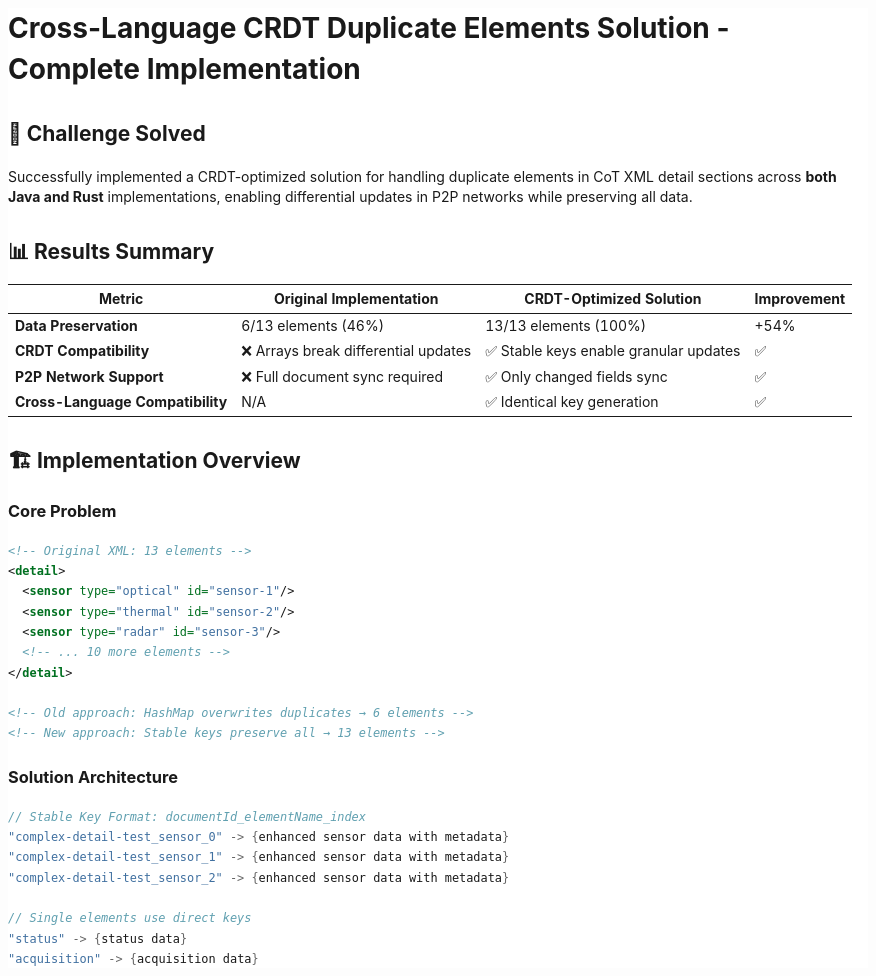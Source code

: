 # Cross-Language CRDT Duplicate Elements Solution - Complete Implementation

## 🎯 **Challenge Solved**

Successfully implemented a CRDT-optimized solution for handling duplicate elements in CoT XML detail sections across **both Java and Rust** implementations, enabling differential updates in P2P networks while preserving all data.

## 📊 **Results Summary**

| Metric | Original Implementation | CRDT-Optimized Solution | Improvement |
|--------|-------------------------|--------------------------|-------------|
| **Data Preservation** | 6/13 elements (46%) | 13/13 elements (100%) | +54% |
| **CRDT Compatibility** | ❌ Arrays break differential updates | ✅ Stable keys enable granular updates | ✅ |
| **P2P Network Support** | ❌ Full document sync required | ✅ Only changed fields sync | ✅ |
| **Cross-Language Compatibility** | N/A | ✅ Identical key generation | ✅ |

## 🏗️ **Implementation Overview**

### **Core Problem**
```xml
<!-- Original XML: 13 elements -->
<detail>
  <sensor type="optical" id="sensor-1"/>
  <sensor type="thermal" id="sensor-2"/>  
  <sensor type="radar" id="sensor-3"/>
  <!-- ... 10 more elements -->
</detail>

<!-- Old approach: HashMap overwrites duplicates → 6 elements -->
<!-- New approach: Stable keys preserve all → 13 elements -->
```

### **Solution Architecture**
```java
// Stable Key Format: documentId_elementName_index
"complex-detail-test_sensor_0" -> {enhanced sensor data with metadata}
"complex-detail-test_sensor_1" -> {enhanced sensor data with metadata}
"complex-detail-test_sensor_2" -> {enhanced sensor data with metadata}

// Single elements use direct keys
"status" -> {status data}
"acquisition" -> {acquisition data}
```

